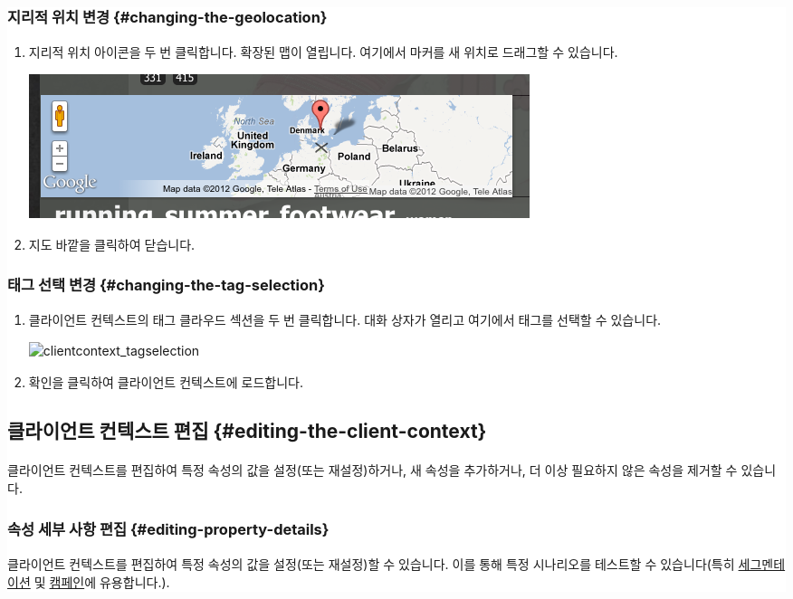### 지리적 위치 변경 {#changing-the-geolocation}

1. 지리적 위치 아이콘을 두 번 클릭합니다. 확장된 맵이 열립니다. 여기에서 마커를 새 위치로 드래그할 수 있습니다.

   ![clientcontext_geomocationresent](assets/clientcontext_geomocationrelocate.png)

1. 지도 바깥을 클릭하여 닫습니다.

### 태그 선택 변경 {#changing-the-tag-selection}

1. 클라이언트 컨텍스트의 태그 클라우드 섹션을 두 번 클릭합니다. 대화 상자가 열리고 여기에서 태그를 선택할 수 있습니다.

   ![clientcontext_tagselection](assets/clientcontext_tagselection.png)

1. 확인을 클릭하여 클라이언트 컨텍스트에 로드합니다.

## 클라이언트 컨텍스트 편집 {#editing-the-client-context}

클라이언트 컨텍스트를 편집하여 특정 속성의 값을 설정(또는 재설정)하거나, 새 속성을 추가하거나, 더 이상 필요하지 않은 속성을 제거할 수 있습니다.

### 속성 세부 사항 편집 {#editing-property-details}

클라이언트 컨텍스트를 편집하여 특정 속성의 값을 설정(또는 재설정)할 수 있습니다. 이를 통해 특정 시나리오를 테스트할 수 있습니다(특히 [세그멘테이션](/help/sites-administering/campaign-segmentation.md) 및 [캠페인](/help/sites-authoring/personalization.md)에 유용합니다.).
